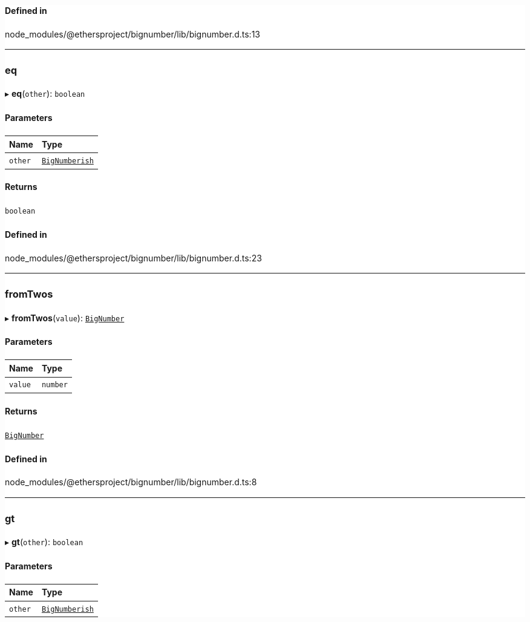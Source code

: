 #### Defined in

node_modules/@ethersproject/bignumber/lib/bignumber.d.ts:13

___

### eq

▸ **eq**(`other`): `boolean`

#### Parameters

| Name | Type |
| :------ | :------ |
| `other` | [`BigNumberish`](../modules/verida_web3._internal_.md#bignumberish) |

#### Returns

`boolean`

#### Defined in

node_modules/@ethersproject/bignumber/lib/bignumber.d.ts:23

___

### fromTwos

▸ **fromTwos**(`value`): [`BigNumber`](verida_web3._internal_.BigNumber.md)

#### Parameters

| Name | Type |
| :------ | :------ |
| `value` | `number` |

#### Returns

[`BigNumber`](verida_web3._internal_.BigNumber.md)

#### Defined in

node_modules/@ethersproject/bignumber/lib/bignumber.d.ts:8

___

### gt

▸ **gt**(`other`): `boolean`

#### Parameters

| Name | Type |
| :------ | :------ |
| `other` | [`BigNumberish`](../modules/verida_web3._internal_.md#bignumberish) |

